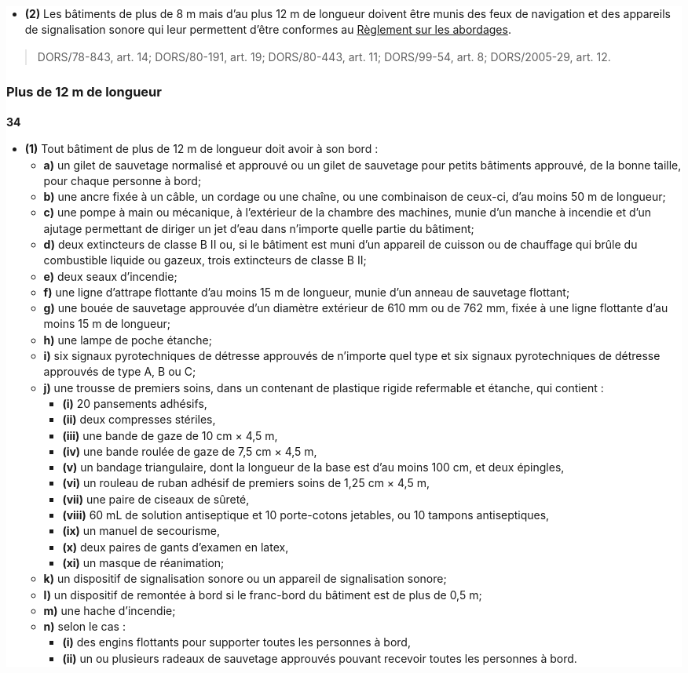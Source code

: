 - **(2)** Les bâtiments de plus de 8 m mais d’au plus 12 m de longueur doivent être munis des feux de navigation et des appareils de signalisation sonore qui leur permettent d’être conformes au [Règlement sur les abordages](/fr/Règlements/Codification%20des%20règlements%20du%20Canada/1401-1500/C.R.C.,%20ch.%201416.md).
> DORS/78-843, art. 14; DORS/80-191, art. 19; DORS/80-443, art. 11; DORS/99-54, art. 8; DORS/2005-29, art. 12.





### Plus de 12 m de longueur


**34** 

- **(1)** Tout bâtiment de plus de 12 m de longueur doit avoir à son bord :
	- **a)** un gilet de sauvetage normalisé et approuvé ou un gilet de sauvetage pour petits bâtiments approuvé, de la bonne taille, pour chaque personne à bord;
	- **b)** une ancre fixée à un câble, un cordage ou une chaîne, ou une combinaison de ceux-ci, d’au moins 50 m de longueur;
	- **c)** une pompe à main ou mécanique, à l’extérieur de la chambre des machines, munie d’un manche à incendie et d’un ajutage permettant de diriger un jet d’eau dans n’importe quelle partie du bâtiment;
	- **d)** deux extincteurs de classe B II ou, si le bâtiment est muni d’un appareil de cuisson ou de chauffage qui brûle du combustible liquide ou gazeux, trois extincteurs de classe B II;
	- **e)** deux seaux d’incendie;
	- **f)** une ligne d’attrape flottante d’au moins 15 m de longueur, munie d’un anneau de sauvetage flottant;
	- **g)** une bouée de sauvetage approuvée d’un diamètre extérieur de 610 mm ou de 762 mm, fixée à une ligne flottante d’au moins 15 m de longueur;
	- **h)** une lampe de poche étanche;
	- **i)** six signaux pyrotechniques de détresse approuvés de n’importe quel type et six signaux pyrotechniques de détresse approuvés de type A, B ou C;
	- **j)** une trousse de premiers soins, dans un contenant de plastique rigide refermable et étanche, qui contient :
		- **(i)** 20 pansements adhésifs,
		- **(ii)** deux compresses stériles,
		- **(iii)** une bande de gaze de 10 cm × 4,5 m,
		- **(iv)** une bande roulée de gaze de 7,5 cm × 4,5 m,
		- **(v)** un bandage triangulaire, dont la longueur de la base est d’au moins 100 cm, et deux épingles,
		- **(vi)** un rouleau de ruban adhésif de premiers soins de 1,25 cm × 4,5 m,
		- **(vii)** une paire de ciseaux de sûreté,
		- **(viii)** 60 mL de solution antiseptique et 10 porte-cotons jetables, ou 10 tampons antiseptiques,
		- **(ix)** un manuel de secourisme,
		- **(x)** deux paires de gants d’examen en latex,
		- **(xi)** un masque de réanimation;
	- **k)** un dispositif de signalisation sonore ou un appareil de signalisation sonore;
	- **l)** un dispositif de remontée à bord si le franc-bord du bâtiment est de plus de 0,5 m;
	- **m)** une hache d’incendie;
	- **n)** selon le cas :
		- **(i)** des engins flottants pour supporter toutes les personnes à bord,
		- **(ii)** un ou plusieurs radeaux de sauvetage approuvés pouvant recevoir toutes les personnes à bord.
